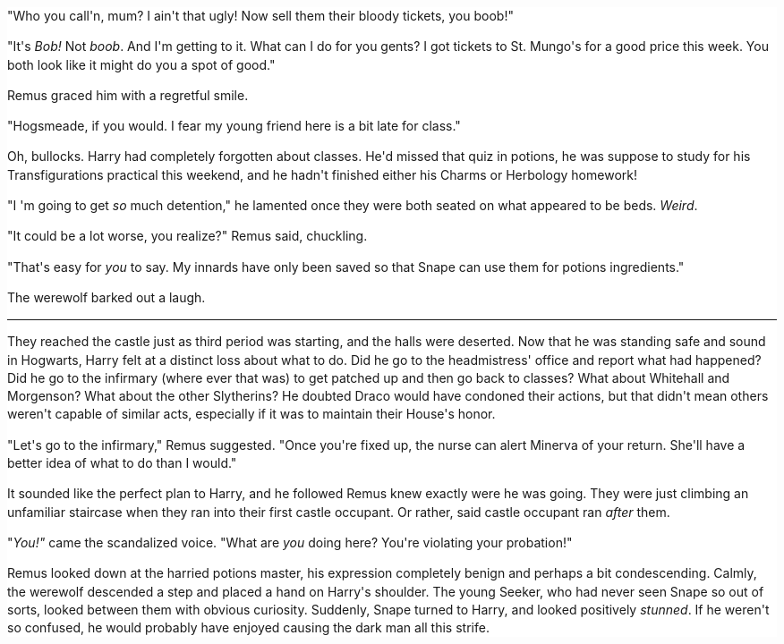 "Who you call'n, mum? I ain't that ugly! Now sell them their bloody
tickets, you boob!"

"It's *Bob!* Not *boob*. And I'm getting to it. What can I do for you
gents? I got tickets to St. Mungo's for a good price this week. You both
look like it might do you a spot of good."

Remus graced him with a regretful smile.

"Hogsmeade, if you would. I fear my young friend here is a bit late for
class."

Oh, bullocks. Harry had completely forgotten about classes. He'd missed
that quiz in potions, he was suppose to study for his Transfigurations
practical this weekend, and he hadn't finished either his Charms or
Herbology homework!

"I 'm going to get *so* much detention," he lamented once they were both
seated on what appeared to be beds. *Weird*.

"It could be a lot worse, you realize?" Remus said, chuckling.

"That's easy for *you* to say. My innards have only been saved so that
Snape can use them for potions ingredients."

The werewolf barked out a laugh.

---

They reached the castle just as third period was starting, and the halls
were deserted. Now that he was standing safe and sound in Hogwarts,
Harry felt at a distinct loss about what to do. Did he go to the
headmistress' office and report what had happened? Did he go to the
infirmary (where ever that was) to get patched up and then go back to
classes? What about Whitehall and Morgenson? What about the other
Slytherins? He doubted Draco would have condoned their actions, but that
didn't mean others weren't capable of similar acts, especially if it was
to maintain their House's honor.

"Let's go to the infirmary," Remus suggested. "Once you're fixed up, the
nurse can alert Minerva of your return. She'll have a better idea of
what to do than I would."

It sounded like the perfect plan to Harry, and he followed Remus knew
exactly were he was going. They were just climbing an unfamiliar
staircase when they ran into their first castle occupant. Or rather,
said castle occupant ran *after* them.

"*You!"* came the scandalized voice. "What are *you* doing here? You're
violating your probation!"

Remus looked down at the harried potions master, his expression
completely benign and perhaps a bit condescending. Calmly, the werewolf
descended a step and placed a hand on Harry's shoulder. The young
Seeker, who had never seen Snape so out of sorts, looked between them
with obvious curiosity. Suddenly, Snape turned to Harry, and looked
positively *stunned*. If he weren't so confused, he would probably have
enjoyed causing the dark man all this strife.
